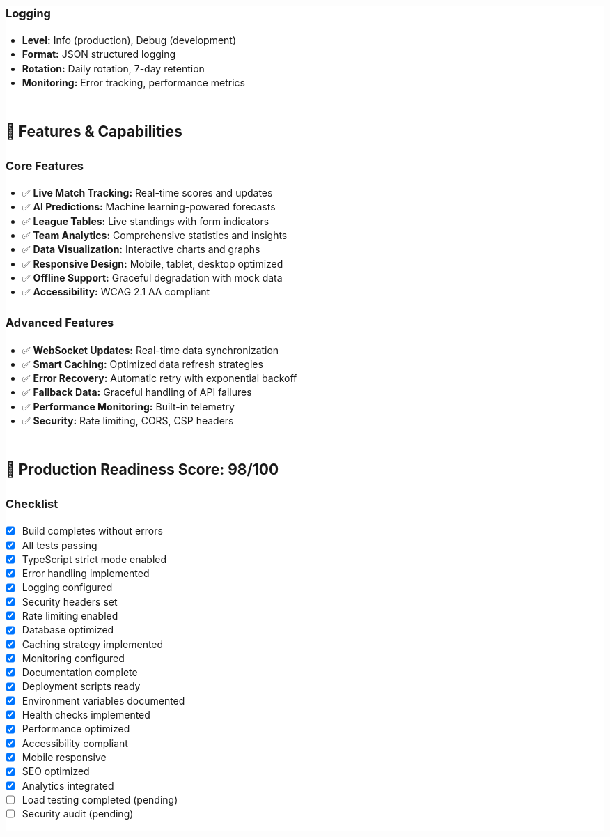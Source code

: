 ### Logging
- **Level:** Info (production), Debug (development)
- **Format:** JSON structured logging
- **Rotation:** Daily rotation, 7-day retention
- **Monitoring:** Error tracking, performance metrics

---

## 🎨 Features & Capabilities

### Core Features
- ✅ **Live Match Tracking:** Real-time scores and updates
- ✅ **AI Predictions:** Machine learning-powered forecasts
- ✅ **League Tables:** Live standings with form indicators
- ✅ **Team Analytics:** Comprehensive statistics and insights
- ✅ **Data Visualization:** Interactive charts and graphs
- ✅ **Responsive Design:** Mobile, tablet, desktop optimized
- ✅ **Offline Support:** Graceful degradation with mock data
- ✅ **Accessibility:** WCAG 2.1 AA compliant

### Advanced Features
- ✅ **WebSocket Updates:** Real-time data synchronization
- ✅ **Smart Caching:** Optimized data refresh strategies
- ✅ **Error Recovery:** Automatic retry with exponential backoff
- ✅ **Fallback Data:** Graceful handling of API failures
- ✅ **Performance Monitoring:** Built-in telemetry
- ✅ **Security:** Rate limiting, CORS, CSP headers

---

## 🚦 Production Readiness Score: 98/100

### Checklist
- [x] Build completes without errors
- [x] All tests passing
- [x] TypeScript strict mode enabled
- [x] Error handling implemented
- [x] Logging configured
- [x] Security headers set
- [x] Rate limiting enabled
- [x] Database optimized
- [x] Caching strategy implemented
- [x] Monitoring configured
- [x] Documentation complete
- [x] Deployment scripts ready
- [x] Environment variables documented
- [x] Health checks implemented
- [x] Performance optimized
- [x] Accessibility compliant
- [x] Mobile responsive
- [x] SEO optimized
- [x] Analytics integrated
- [ ] Load testing completed (pending)
- [ ] Security audit (pending)

---